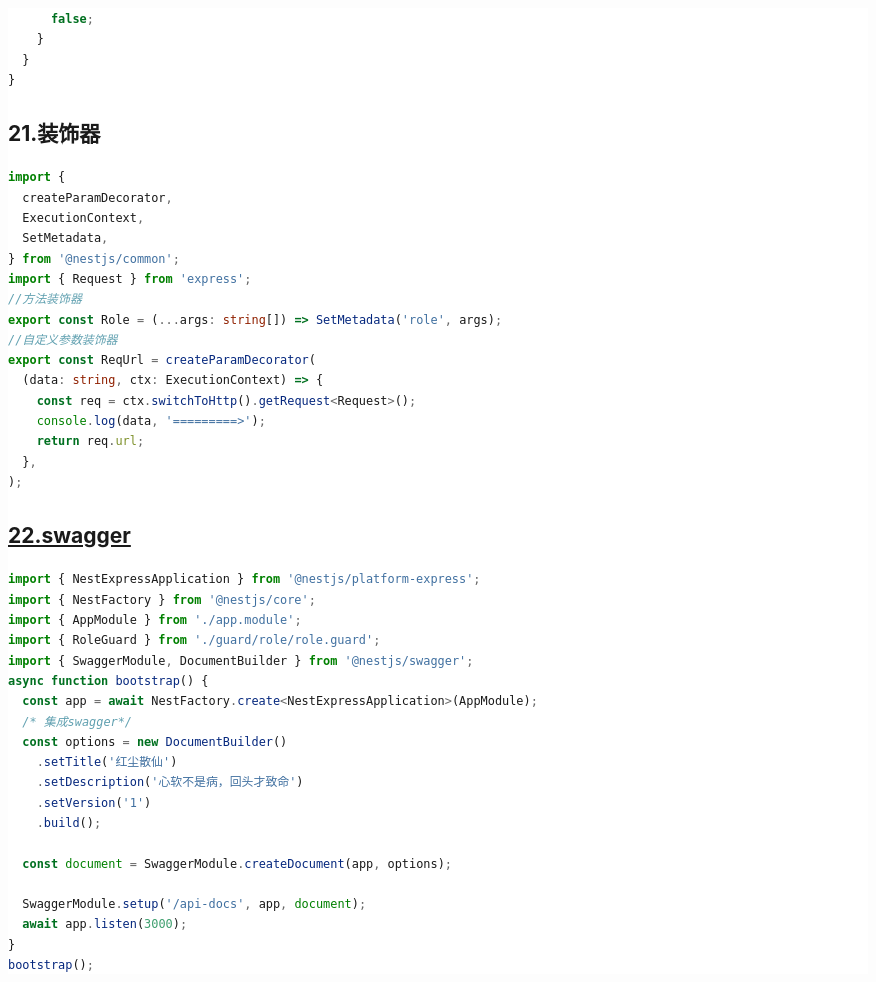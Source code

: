 ```typescript
      false;
    }
  }
}
```



## 21.装饰器

```typescript
import {
  createParamDecorator,
  ExecutionContext,
  SetMetadata,
} from '@nestjs/common';
import { Request } from 'express';
//方法装饰器
export const Role = (...args: string[]) => SetMetadata('role', args);
//自定义参数装饰器
export const ReqUrl = createParamDecorator(
  (data: string, ctx: ExecutionContext) => {
    const req = ctx.switchToHttp().getRequest<Request>();
    console.log(data, '=========>');
    return req.url;
  },
);

```

## [22.swagger](https://xiaoman.blog.csdn.net/article/details/127181578)

```typescript
import { NestExpressApplication } from '@nestjs/platform-express';
import { NestFactory } from '@nestjs/core';
import { AppModule } from './app.module';
import { RoleGuard } from './guard/role/role.guard';
import { SwaggerModule, DocumentBuilder } from '@nestjs/swagger';
async function bootstrap() {
  const app = await NestFactory.create<NestExpressApplication>(AppModule);
  /* 集成swagger*/
  const options = new DocumentBuilder()
    .setTitle('红尘散仙')
    .setDescription('心软不是病，回头才致命')
    .setVersion('1')
    .build();

  const document = SwaggerModule.createDocument(app, options);

  SwaggerModule.setup('/api-docs', app, document);
  await app.listen(3000);
}
bootstrap();
```
